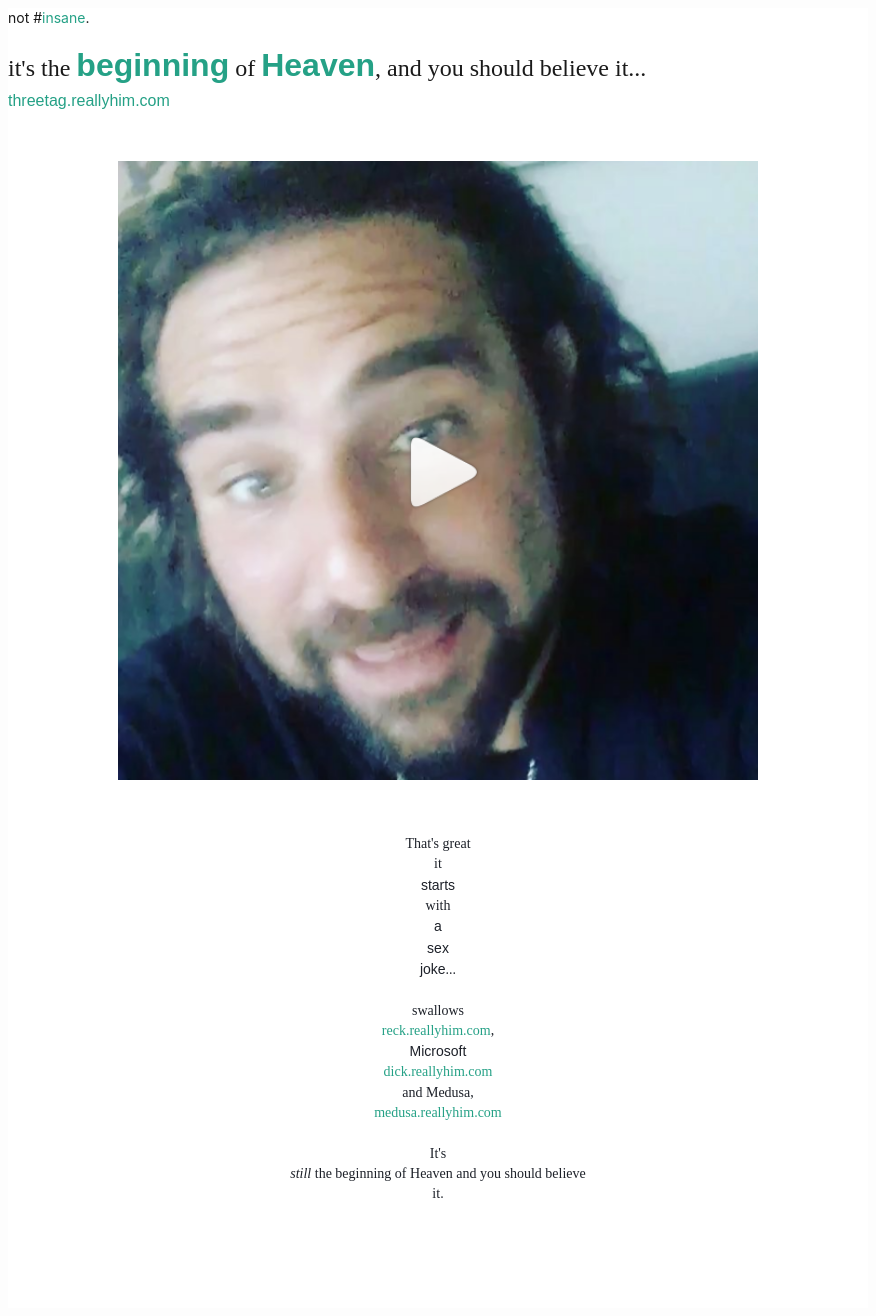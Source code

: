 not <span class="m_-959868139222227685gmail-m_1634944917638453505gmail-m_-1956682096488529750gmail-_5zk7">#<a href="http://ver.reallyhim.com/" style="background:transparent;color:rgb(37,161,134);text-decoration-line:none" target="_blank">insane</a></span>.</span></span></div></div><div class="m_-959868139222227685gmail-m_1634944917638453505gmail-m_-1956682096488529750gmail-"><div class="m_-959868139222227685gmail-m_1634944917638453505gmail-m_-1956682096488529750gmail-_1mf m_-959868139222227685gmail-m_1634944917638453505gmail-m_-1956682096488529750gmail-_1mj"><span style="font-family:&quot;times new roman&quot;,serif;font-size:x-large">it&#39;s the </span><strong style="font-size:xx-large"><a href="http://bereshit.reallyhim.com/" style="background:transparent;color:rgb(37,161,134);text-decoration-line:none" target="_blank"><span style="font-family:&quot;arial black&quot;,sans-serif">beginning</span></a></strong><span style="font-family:&quot;times new roman&quot;,serif;font-size:x-large"> of </span><strong style="font-size:xx-large"><a href="http://ironclad.reallyhim.com/" style="background:transparent;color:rgb(37,161,134);text-decoration-line:none" target="_blank"><span style="font-family:&quot;arial black&quot;,sans-serif">Heaven</span></a></strong><span style="font-family:&quot;times new roman&quot;,serif;font-size:x-large">, and you should believe it... </span><br><span style="font-family:&quot;arial black&quot;,sans-serif;font-size:medium"><a href="http://threetag.reallyhim.com/" rel="noopener" style="background:transparent;color:rgb(37,161,134);text-decoration-line:none" target="_blank">threetag.reallyhim.com</a></span></div></div></div></center><div class="m_-959868139222227685gmail-m_1634944917638453505gmail-m_-1956682096488529750gmail-" style="text-align:start;color:rgb(29,33,41);white-space:pre-wrap"><font face="Lora, serif" style="font-size:20px">  </font><div class="m_-959868139222227685gmail-m_1634944917638453505gmail-m_-1956682096488529750gmail-_1mf m_-959868139222227685gmail-m_1634944917638453505gmail-m_-1956682096488529750gmail-_1mj" style="font-size:14px;font-family:inherit;direction:ltr;text-align:center">  <a href="https://www.facebook.com/admdbrn/videos/10155755378238420/" style="background:transparent;color:rgb(37,161,134);text-decoration-line:none" target="_blank"><img alt="" border="0" height="618" id="m_-959868139222227685gmail-BLOGGER_PHOTO_ID_6462693051928181234" src="reqs/2.bp.blogspot.com/-u4TszvcqLqI/WbAZFwSQefI/AAAAAAAAGDw/qACPgl2TCnolfy190R1hboB4hEcOpqtYACK4BGAYYCw/s640/image-781287.png" width="640" style="border:0px;max-width:100%;height:auto"></a></div><div class="m_-959868139222227685gmail-m_1634944917638453505gmail-m_-1956682096488529750gmail-_1mf m_-959868139222227685gmail-m_1634944917638453505gmail-m_-1956682096488529750gmail-_1mj" style="text-align:center"><center><div style="width:475px"><div class="m_-959868139222227685gmail-m_1634944917638453505gmail-m_-1956682096488529750gmail-"><div class="m_-959868139222227685gmail-m_1634944917638453505gmail-m_-1956682096488529750gmail-_1mf m_-959868139222227685gmail-m_1634944917638453505gmail-m_-1956682096488529750gmail-_1mj"><div class="m_-959868139222227685gmail-m_1634944917638453505gmail-m_-1956682096488529750gmail-"><font face="Lora, serif" style="font-size:20px">  </font><div class="m_-959868139222227685gmail-m_1634944917638453505gmail-m_-1956682096488529750gmail-_1mf m_-959868139222227685gmail-m_1634944917638453505gmail-m_-1956682096488529750gmail-_1mj" style="font-size:14px;font-family:Lora,serif">  <span style="font-family:&quot;times new roman&quot;,serif">That&#39;s great it </span><span style="font-family:&quot;comic sans ms&quot;,sans-serif">starts</span><span style="font-family:&quot;times new roman&quot;,serif"> with </span><span style="font-family:&quot;comic sans ms&quot;,sans-serif">a sex joke</span><span style="font-family:&quot;times new roman&quot;,serif">...</span></div><div class="m_-959868139222227685gmail-m_1634944917638453505gmail-m_-1956682096488529750gmail-_1mf m_-959868139222227685gmail-m_1634944917638453505gmail-m_-1956682096488529750gmail-_1mj" style="font-size:14px;font-family:Lora,serif">  <span style="font-family:&quot;times new roman&quot;,serif">swallows <a href="http://reck.reallyhim.com/" rel="noopener" style="background:transparent;color:rgb(37,161,134);text-decoration-line:none" target="_blank">reck.reallyhim.com</a>, </span><span style="font-family:&quot;comic sans ms&quot;,sans-serif">Microsoft</span><span style="font-family:&quot;times new roman&quot;,serif"> <a href="http://dick.reallyhim.com/" rel="noopener" style="background:transparent;color:rgb(37,161,134);text-decoration-line:none" target="_blank">dick.reallyhim.com</a> and Medusa, <a href="http://medusa.reallyhim.com/" rel="noopener" style="background:transparent;color:rgb(37,161,134);text-decoration-line:none" target="_blank">medusa.reallyhim.com</a></span></div><div class="m_-959868139222227685gmail-m_1634944917638453505gmail-m_-1956682096488529750gmail-_1mf m_-959868139222227685gmail-m_1634944917638453505gmail-m_-1956682096488529750gmail-_1mj" style="font-size:14px;font-family:Lora,serif">  <span style="font-family:&quot;times new roman&quot;,serif">It&#39;s <em>still</em> the beginning of Heaven and you should believe it.</span></div><font face="Lora, serif" style="font-size:20px">  </font><div class="m_-959868139222227685gmail-m_1634944917638453505gmail-m_-1956682096488529750gmail-_1mf m_-959868139222227685gmail-m_1634944917638453505gmail-m_-1956682096488529750gmail-_1mj" style="font-size:14px;font-family:Lora,serif">